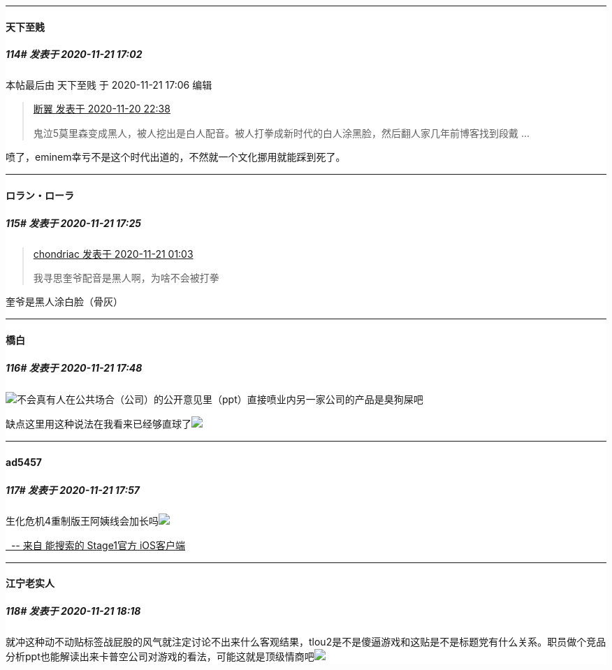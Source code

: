 
-----

####  天下至贱  
##### 114#       发表于 2020-11-21 17:02


 本帖最后由 天下至贱 于 2020-11-21 17:06 编辑 
<blockquote><a href="httphttps://bbs.saraba1st.com/2b/forum.php?mod=redirect&amp;goto=findpost&amp;pid=49464557&amp;ptid=1973434" target="_blank">断翼 发表于 2020-11-20 22:38</a>

鬼泣5莫里森变成黑人，被人挖出是白人配音。被人打拳成新时代的白人涂黑脸，然后翻人家几年前博客找到段戴 ...</blockquote>
喷了，eminem幸亏不是这个时代出道的，不然就一个文化挪用就能踩到死了。


-----

####  ロラン・ローラ  
##### 115#       发表于 2020-11-21 17:25


<blockquote><a href="httphttps://bbs.saraba1st.com/2b/forum.php?mod=redirect&amp;goto=findpost&amp;pid=49465757&amp;ptid=1973434" target="_blank">chondriac 发表于 2020-11-21 01:03</a>

我寻思奎爷配音是黑人啊，为啥不会被打拳</blockquote>
奎爷是黑人涂白脸（骨灰）


-----

####  橋白  
##### 116#       发表于 2020-11-21 17:48


<img src="https://static.saraba1st.com/image/smiley/face2017/002.png" referrerpolicy="no-referrer">不会真有人在公共场合（公司）的公开意见里（ppt）直接喷业内另一家公司的产品是臭狗屎吧

缺点这里用这种说法在我看来已经够直球了<img src="https://static.saraba1st.com/image/smiley/face2017/002.png" referrerpolicy="no-referrer">


-----

####  ad5457  
##### 117#       发表于 2020-11-21 17:57


生化危机4重制版王阿姨线会加长吗<img src="https://static.saraba1st.com/image/smiley/face2017/067.png" referrerpolicy="no-referrer">

[  -- 来自 能搜索的 Stage1官方 iOS客户端](https://itunes.apple.com/fi/app/saraba1st/id1221237470?mt=8)


-----

####  江宁老实人  
##### 118#       发表于 2020-11-21 18:18


就冲这种动不动贴标签战屁股的风气就注定讨论不出来什么客观结果，tlou2是不是傻逼游戏和这贴是不是标题党有什么关系。职员做个竞品分析ppt也能解读出来卡普空公司对游戏的看法，可能这就是顶级情商吧<img src="https://static.saraba1st.com/image/smiley/face2017/049.png" referrerpolicy="no-referrer">
